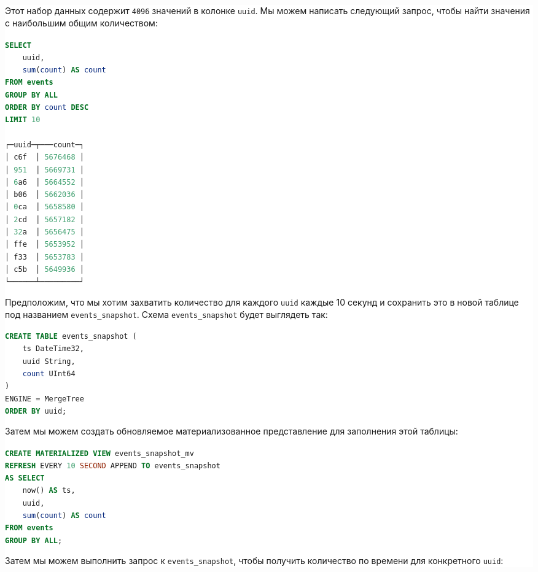 Этот набор данных содержит `4096` значений в колонке `uuid`. Мы можем написать следующий запрос, чтобы найти значения с наибольшим общим количеством:

```sql
SELECT
    uuid,
    sum(count) AS count
FROM events
GROUP BY ALL
ORDER BY count DESC
LIMIT 10

┌─uuid─┬───count─┐
│ c6f  │ 5676468 │
│ 951  │ 5669731 │
│ 6a6  │ 5664552 │
│ b06  │ 5662036 │
│ 0ca  │ 5658580 │
│ 2cd  │ 5657182 │
│ 32a  │ 5656475 │
│ ffe  │ 5653952 │
│ f33  │ 5653783 │
│ c5b  │ 5649936 │
└──────┴─────────┘
```

Предположим, что мы хотим захватить количество для каждого `uuid` каждые 10 секунд и сохранить это в новой таблице под названием `events_snapshot`. Схема `events_snapshot` будет выглядеть так:

```sql
CREATE TABLE events_snapshot (
    ts DateTime32,
    uuid String,
    count UInt64
)
ENGINE = MergeTree
ORDER BY uuid;
```

Затем мы можем создать обновляемое материализованное представление для заполнения этой таблицы:

```sql
CREATE MATERIALIZED VIEW events_snapshot_mv
REFRESH EVERY 10 SECOND APPEND TO events_snapshot
AS SELECT
    now() AS ts,
    uuid,
    sum(count) AS count
FROM events
GROUP BY ALL;
```

Затем мы можем выполнить запрос к `events_snapshot`, чтобы получить количество по времени для конкретного `uuid`:
